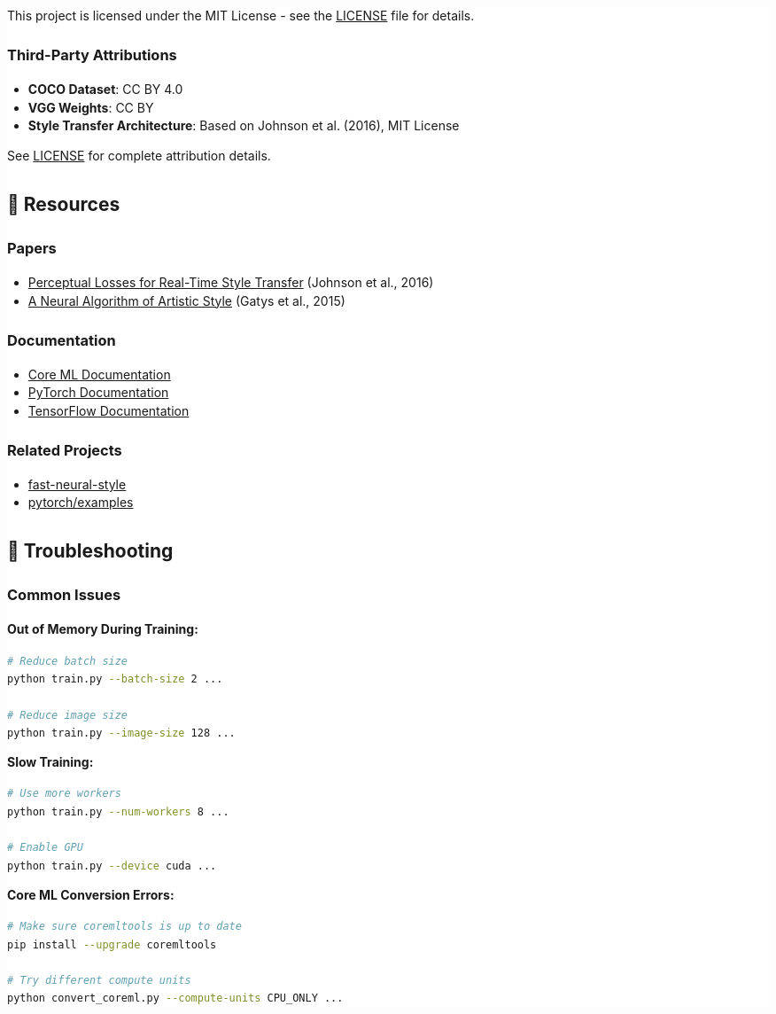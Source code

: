 This project is licensed under the MIT License - see the [LICENSE](LICENSE) file for details.

### Third-Party Attributions

- **COCO Dataset**: CC BY 4.0
- **VGG Weights**: CC BY
- **Style Transfer Architecture**: Based on Johnson et al. (2016), MIT License

See [LICENSE](LICENSE) for complete attribution details.

## 🔗 Resources

### Papers
- [Perceptual Losses for Real-Time Style Transfer](https://arxiv.org/abs/1603.08155) (Johnson et al., 2016)
- [A Neural Algorithm of Artistic Style](https://arxiv.org/abs/1508.06576) (Gatys et al., 2015)

### Documentation
- [Core ML Documentation](https://developer.apple.com/documentation/coreml)
- [PyTorch Documentation](https://pytorch.org/docs/)
- [TensorFlow Documentation](https://www.tensorflow.org/api_docs)

### Related Projects
- [fast-neural-style](https://github.com/jcjohnson/fast-neural-style)
- [pytorch/examples](https://github.com/pytorch/examples/tree/main/fast_neural_style)

## 🐛 Troubleshooting

### Common Issues

**Out of Memory During Training:**
```bash
# Reduce batch size
python train.py --batch-size 2 ...

# Reduce image size
python train.py --image-size 128 ...
```

**Slow Training:**
```bash
# Use more workers
python train.py --num-workers 8 ...

# Enable GPU
python train.py --device cuda ...
```

**Core ML Conversion Errors:**
```bash
# Make sure coremltools is up to date
pip install --upgrade coremltools

# Try different compute units
python convert_coreml.py --compute-units CPU_ONLY ...
```
